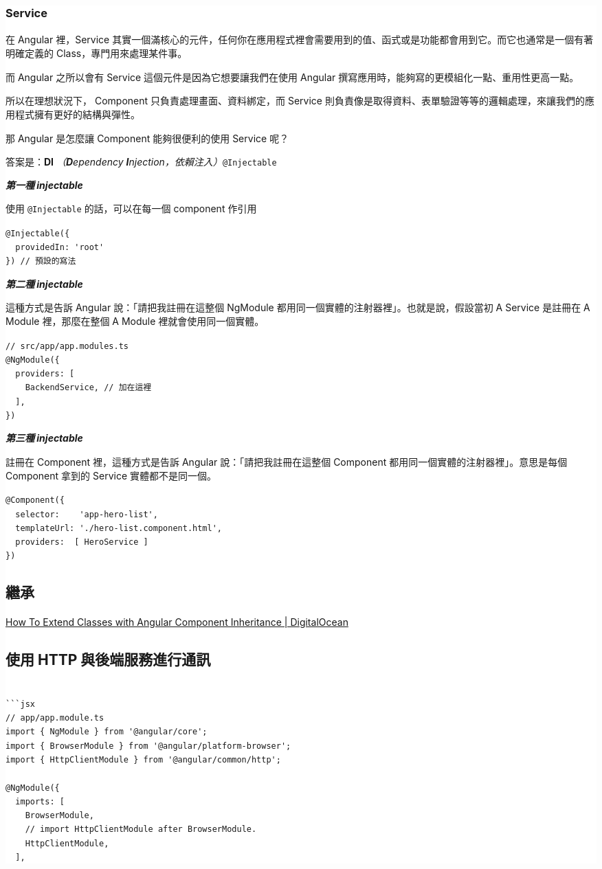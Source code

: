 ### Service

在 Angular 裡，Service 其實一個滿核心的元件，任何你在應用程式裡會需要用到的值、函式或是功能都會用到它。而它也通常是一個有著明確定義的 Class，專門用來處理某件事。

而 Angular 之所以會有 Service 這個元件是因為它想要讓我們在使用 Angular 撰寫應用時，能夠寫的更模組化一點、重用性更高一點。

所以在理想狀況下， Component 只負責處理畫面、資料綁定，而 Service 則負責像是取得資料、表單驗證等等的邏輯處理，來讓我們的應用程式擁有更好的結構與彈性。

那 Angular 是怎麼讓 Component 能夠很便利的使用 Service 呢？

答案是：**DI** *（**D**ependency **I**njection，依賴注入）*`@Injectable`

***第一種 injectable***

使用 `@Injectable` 的話，可以在每一個 component 作引用

```tsx
@Injectable({
  providedIn: 'root'
}) // 預設的寫法
```

***第二種 injectable***

這種方式是告訴 Angular 說：「請把我註冊在這整個 NgModule 都用同一個實體的注射器裡」。也就是說，假設當初 A Service 是註冊在 A Module 裡，那麼在整個 A Module 裡就會使用同一個實體。

```tsx
// src/app/app.modules.ts
@NgModule({
  providers: [
    BackendService, // 加在這裡
  ],
})
```

***第三種 injectable***

註冊在 Component 裡，這種方式是告訴 Angular 說：「請把我註冊在這整個 Component 都用同一個實體的注射器裡」。意思是每個 Component 拿到的 Service 實體都不是同一個。

```tsx
@Component({
  selector:    'app-hero-list',
  templateUrl: './hero-list.component.html',
  providers:  [ HeroService ]
})
```

## 繼承

[How To Extend Classes with Angular Component Inheritance | DigitalOcean](https://www.digitalocean.com/community/tutorials/angular-component-inheritance)

## 使用 HTTP 與後端服務進行通訊

~~~~ 這部分還沒有很熟悉 ~~~~~~

```jsx
// app/app.module.ts
import { NgModule } from '@angular/core';
import { BrowserModule } from '@angular/platform-browser';
import { HttpClientModule } from '@angular/common/http';

@NgModule({
  imports: [
    BrowserModule,
    // import HttpClientModule after BrowserModule.
    HttpClientModule,
  ],
~~~~